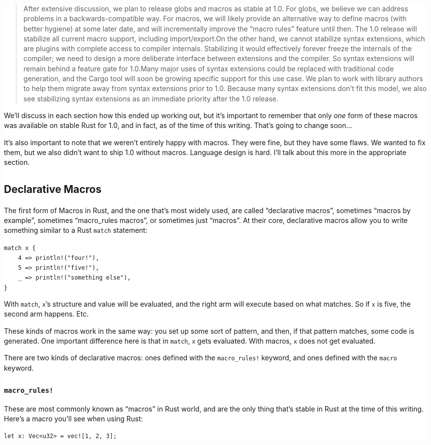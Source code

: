 > After extensive discussion, we plan to release globs and macros as stable at 1.0. For globs, we believe we can address problems in a backwards-compatible way. For macros, we will likely provide an alternative way to define macros (with better hygiene) at some later date, and will incrementally improve the “macro rules” feature until then. The 1.0 release will stabilize all current macro support, including import/export.On the other hand, we cannot stabilize syntax extensions, which are plugins with complete access to compiler internals. Stabilizing it would effectively forever freeze the internals of the compiler; we need to design a more deliberate interface between extensions and the compiler. So syntax extensions will remain behind a feature gate for 1.0.Many major uses of syntax extensions could be replaced with traditional code generation, and the Cargo tool will soon be growing specific support for this use case. We plan to work with library authors to help them migrate away from syntax extensions prior to 1.0. Because many syntax extensions don’t fit this model, we also see stabilizing syntax extensions as an immediate priority after the 1.0 release.
> 

We’ll discuss in each section how this ended up working out, but it’s important to remember that only *one* form of these macros was available on stable Rust for 1.0, and in fact, as of the time of this writing. That’s going to change soon…

It’s also important to note that we weren’t entirely happy with macros. They were fine, but they have some flaws. We wanted to fix them, but we also didn’t want to ship 1.0 without macros. Language design is hard. I’ll talk about this more in the appropriate section.

## Declarative Macros

The first form of Macros in Rust, and the one that’s most widely used, are called “declarative macros”, sometimes “macros by example”, sometimes “macro_rules macros”, or sometimes just “macros”. At their core, declarative macros allow you to write something similar to a Rust `match` statement:

```
match x {
    4 => println!("four!"),
    5 => println!("five!"),
    _ => println!("something else"),
}
```

With `match`, `x`’s structure and value will be evaluated, and the right arm will execute based on what matches. So if `x` is five, the second arm happens. Etc.

These kinds of macros work in the same way: you set up some sort of pattern, and then, if that pattern matches, some code is generated. One important difference here is that in `match`, `x` gets evaluated. With macros, `x` does not get evaluated.

There are two kinds of declarative macros: ones defined with the `macro_rules!` keyword, and ones defined with the `macro` keyword.

### `macro_rules!`

These are most commonly known as “macros” in Rust world, and are the only thing that’s stable in Rust at the time of this writing. Here’s a macro you’ll see when using Rust:

```
let x: Vec<u32> = vec![1, 2, 3];
```
